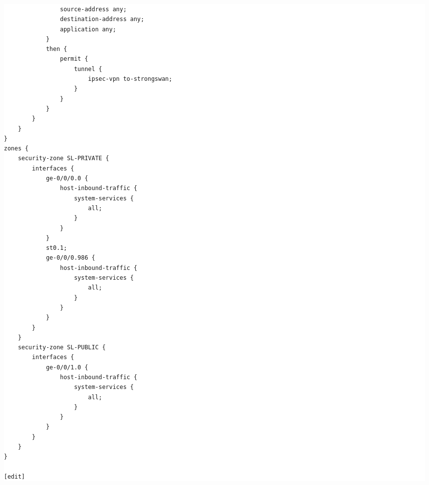 ```
                source-address any;
                destination-address any;
                application any;
            }
            then {
                permit {
                    tunnel {
                        ipsec-vpn to-strongswan;
                    }
                }
            }
        }
    }
}                                       
zones {
    security-zone SL-PRIVATE {
        interfaces {
            ge-0/0/0.0 {
                host-inbound-traffic {
                    system-services {
                        all;
                    }
                }
            }
            st0.1;
            ge-0/0/0.986 {
                host-inbound-traffic {
                    system-services {
                        all;
                    }
                }
            }
        }
    }
    security-zone SL-PUBLIC {
        interfaces {
            ge-0/0/1.0 {
                host-inbound-traffic {
                    system-services {
                        all;
                    }
                }
            }
        }
    }
}

[edit]

```

